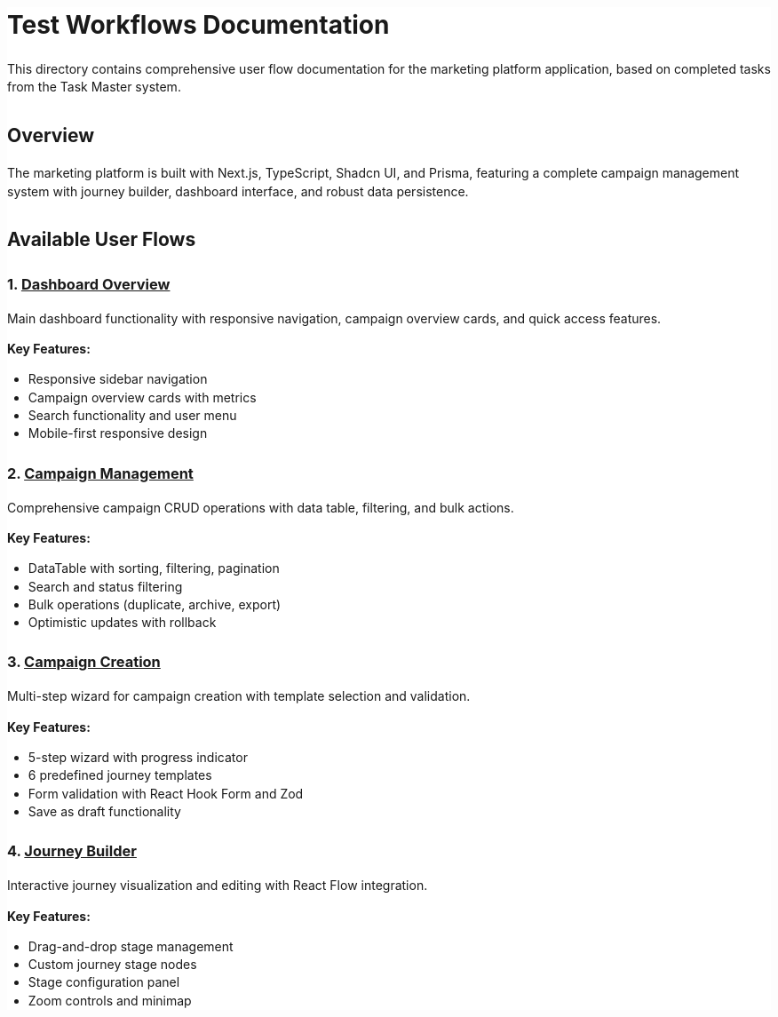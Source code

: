 # Test Workflows Documentation

This directory contains comprehensive user flow documentation for the marketing platform application, based on completed tasks from the Task Master system.

## Overview

The marketing platform is built with Next.js, TypeScript, Shadcn UI, and Prisma, featuring a complete campaign management system with journey builder, dashboard interface, and robust data persistence.

## Available User Flows

### 1. [Dashboard Overview](./dashboard-overview.md)
Main dashboard functionality with responsive navigation, campaign overview cards, and quick access features.

**Key Features:**
- Responsive sidebar navigation
- Campaign overview cards with metrics
- Search functionality and user menu
- Mobile-first responsive design

### 2. [Campaign Management](./campaign-management.md)
Comprehensive campaign CRUD operations with data table, filtering, and bulk actions.

**Key Features:**
- DataTable with sorting, filtering, pagination
- Search and status filtering
- Bulk operations (duplicate, archive, export)
- Optimistic updates with rollback

### 3. [Campaign Creation](./campaign-creation.md)
Multi-step wizard for campaign creation with template selection and validation.

**Key Features:**
- 5-step wizard with progress indicator
- 6 predefined journey templates
- Form validation with React Hook Form and Zod
- Save as draft functionality

### 4. [Journey Builder](./journey-builder.md)
Interactive journey visualization and editing with React Flow integration.

**Key Features:**
- Drag-and-drop stage management
- Custom journey stage nodes
- Stage configuration panel
- Zoom controls and minimap
